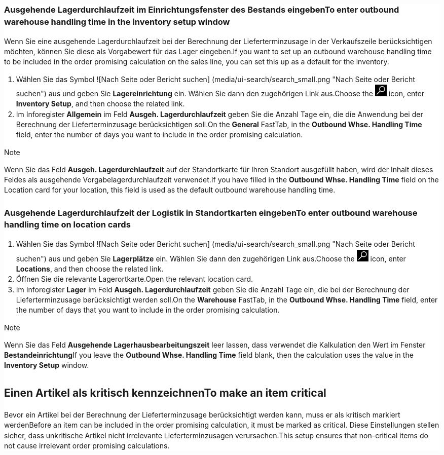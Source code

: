 ### <a name="to-enter-outbound-warehouse-handling-time-in-the-inventory-setup-window"></a><span data-ttu-id="24c09-187">Ausgehende Lagerdurchlaufzeit im Einrichtungsfenster des Bestands eingeben</span><span class="sxs-lookup"><span data-stu-id="24c09-187">To enter outbound warehouse handling time in the inventory setup window</span></span>  
<span data-ttu-id="24c09-188">Wenn Sie eine ausgehende Lagerdurchlaufzeit bei der Berechnung der Lieferterminzusage in der Verkaufszeile berücksichtigen möchten, können Sie diese als Vorgabewert für das Lager eingeben.</span><span class="sxs-lookup"><span data-stu-id="24c09-188">If you want to set up an outbound warehouse handling time to be included in the order promising calculation on the sales line, you can set this up as a default for the inventory.</span></span>

1. <span data-ttu-id="24c09-189">Wählen Sie das Symbol ![Nach Seite oder Bericht suchen] (media/ui-search/search_small.png "Nach Seite oder Bericht suchen") aus und geben Sie **Lagereinrichtung** ein. Wählen Sie dann den zugehörigen Link aus.</span><span class="sxs-lookup"><span data-stu-id="24c09-189">Choose the ![Search for Page or Report](media/ui-search/search_small.png "Search for Page or Report icon") icon, enter **Inventory Setup**, and then choose the related link.</span></span>  
2. <span data-ttu-id="24c09-190">Im Inforegister **Allgemein** im Feld **Ausgeh. Lagerdurchlaufzeit** geben Sie die Anzahl Tage ein, die die Anwendung bei der Berechnung der Lieferterminzusage berücksichtigen soll.</span><span class="sxs-lookup"><span data-stu-id="24c09-190">On the **General** FastTab, in the **Outbound Whse. Handling Time** field, enter the number of days you want to include in the order promising calculation.</span></span>  

> [!NOTE]  
>  <span data-ttu-id="24c09-191">Wenn Sie das Feld **Ausgeh. Lagerdurchlaufzeit** auf der Standortkarte für Ihren Standort ausgefüllt haben, wird der Inhalt dieses Feldes als ausgehende Vorgabelagerdurchlaufzeit verwendet.</span><span class="sxs-lookup"><span data-stu-id="24c09-191">If you have filled in the **Outbound Whse. Handling Time** field on the Location card for your location, this field is used as the default outbound warehouse handling time.</span></span>  

### <a name="to-enter-outbound-warehouse-handling-time-on-location-cards"></a><span data-ttu-id="24c09-192">Ausgehende Lagerdurchlaufzeit der Logistik in Standortkarten eingeben</span><span class="sxs-lookup"><span data-stu-id="24c09-192">To enter outbound warehouse handling time on location cards</span></span>  
1.  <span data-ttu-id="24c09-193">Wählen Sie das Symbol ![Nach Seite oder Bericht suchen] (media/ui-search/search_small.png "Nach Seite oder Bericht suchen") aus und geben Sie **Lagerplätze** ein. Wählen Sie dann den zugehörigen Link aus.</span><span class="sxs-lookup"><span data-stu-id="24c09-193">Choose the ![Search for Page or Report](media/ui-search/search_small.png "Search for Page or Report icon") icon, enter **Locations**, and then choose the related link.</span></span>  
2.  <span data-ttu-id="24c09-194">Öffnen Sie die relevante Lagerortkarte.</span><span class="sxs-lookup"><span data-stu-id="24c09-194">Open the relevant location card.</span></span>  
3.  <span data-ttu-id="24c09-195">Im Inforegister **Lager** im Feld **Ausgeh. Lagerdurchlaufzeit** geben Sie die Anzahl Tage ein, die bei der Berechnung der Lieferterminzusage berücksichtigt werden soll.</span><span class="sxs-lookup"><span data-stu-id="24c09-195">On the **Warehouse** FastTab, in the **Outbound Whse. Handling Time** field, enter the number of days that you want to include in the order promising calculation.</span></span>  

> [!NOTE]  
>  <span data-ttu-id="24c09-196">Wenn Sie das Feld **Ausgehende Lagerhausbearbeitungszeit** leer lassen, dass verwendet die Kalkulation den Wert im Fenster **Bestandeinrichtung**</span><span class="sxs-lookup"><span data-stu-id="24c09-196">If you leave the **Outbound Whse. Handling Time** field blank, then the calculation uses the value in the **Inventory Setup**  window.</span></span>

## <a name="to-make-an-item-critical"></a><span data-ttu-id="24c09-197">Einen Artikel als kritisch kennzeichnen</span><span class="sxs-lookup"><span data-stu-id="24c09-197">To make an item critical</span></span>  
<span data-ttu-id="24c09-198">Bevor ein Artikel bei der Berechnung der Lieferterminzusage berücksichtigt werden kann, muss er als kritisch markiert werden</span><span class="sxs-lookup"><span data-stu-id="24c09-198">Before an item can be included in the order promising calculation, it must be marked as critical.</span></span> <span data-ttu-id="24c09-199">Diese Einstellungen stellen sicher, dass unkritische Artikel nicht irrelevante Lieferterminzusagen verursachen.</span><span class="sxs-lookup"><span data-stu-id="24c09-199">This setup ensures that non-critical items do not cause irrelevant order promising calculations.</span></span>   